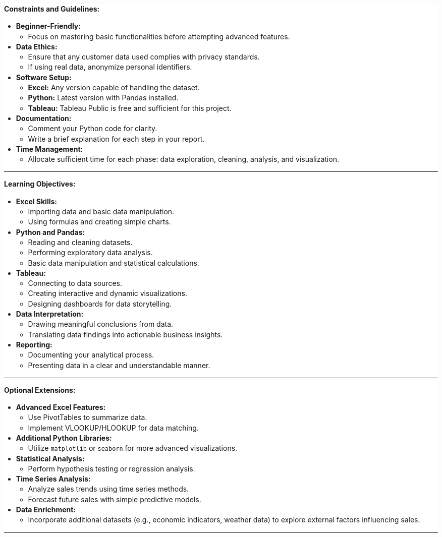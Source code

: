 
**Constraints and Guidelines:**

- **Beginner-Friendly:**
    - Focus on mastering basic functionalities before attempting advanced features.
- **Data Ethics:**
    - Ensure that any customer data used complies with privacy standards.
    - If using real data, anonymize personal identifiers.
- **Software Setup:**
    - **Excel:** Any version capable of handling the dataset.
    - **Python:** Latest version with Pandas installed.
    - **Tableau:** Tableau Public is free and sufficient for this project.
- **Documentation:**
    - Comment your Python code for clarity.
    - Write a brief explanation for each step in your report.
- **Time Management:**
    - Allocate sufficient time for each phase: data exploration, cleaning, analysis, and visualization.

---

**Learning Objectives:**

- **Excel Skills:**
    - Importing data and basic data manipulation.
    - Using formulas and creating simple charts.
- **Python and Pandas:**
    - Reading and cleaning datasets.
    - Performing exploratory data analysis.
    - Basic data manipulation and statistical calculations.
- **Tableau:**
    - Connecting to data sources.
    - Creating interactive and dynamic visualizations.
    - Designing dashboards for data storytelling.
- **Data Interpretation:**
    - Drawing meaningful conclusions from data.
    - Translating data findings into actionable business insights.
- **Reporting:**
    - Documenting your analytical process.
    - Presenting data in a clear and understandable manner.

---

**Optional Extensions:**

- **Advanced Excel Features:**
    - Use PivotTables to summarize data.
    - Implement VLOOKUP/HLOOKUP for data matching.
- **Additional Python Libraries:**
    - Utilize `matplotlib` or `seaborn` for more advanced visualizations.
- **Statistical Analysis:**
    - Perform hypothesis testing or regression analysis.
- **Time Series Analysis:**
    - Analyze sales trends using time series methods.
    - Forecast future sales with simple predictive models.
- **Data Enrichment:**
    - Incorporate additional datasets (e.g., economic indicators, weather data) to explore external factors influencing sales.

---